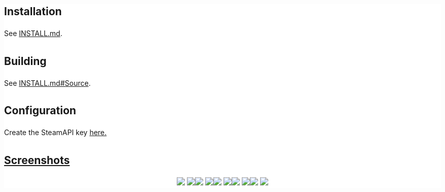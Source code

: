 ## Installation
See [INSTALL.md](INSTALL.md).

## Building
See [INSTALL.md#Source](INSTALL.md#build-from-source).

## Configuration
Create the SteamAPI key [here.](https://steamcommunity.com/dev/apikey)

## [Screenshots](https://tkashkin.tk/projects/gamehub/#/screenshots)
<p align="center"><img src="data/screenshots/light/welcome.png?raw=true" width="49%" /> <img src="data/screenshots/dark/grid.png?raw=true" width="49%" /><img src="data/screenshots/dark/list.png?raw=true" width="49%" /> <img src="data/screenshots/light/grid_controller.png?raw=true" width="49%" /><img src="data/screenshots/light/details.png?raw=true" width="49%" /> <img src="data/screenshots/dark/settings_collection.png?raw=true" width="49%" /><img src="data/screenshots/dark/overlays.png?raw=true" width="49%" /> <img src="data/screenshots/light/install.png?raw=true" width="49%" /><img src="data/screenshots/light/properties.png?raw=true" width="49%" /> <img src="data/screenshots/dark/install_compat.png?raw=true" width="49%" /></p>
